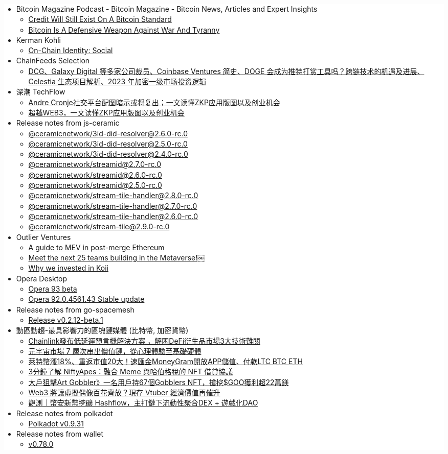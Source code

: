 - Bitcoin Magazine Podcast - Bitcoin Magazine - Bitcoin News, Articles and Expert Insights
  - [Credit Will Still Exist On A Bitcoin Standard](https://bitcoinmagazine.com/business/credit-will-exist-on-a-bitcoin-standard)
  - [Bitcoin Is A Defensive Weapon Against War And Tyranny](https://bitcoinmagazine.com/culture/bitcoin-is-a-defensive-weapon-against-war)
- Kerman Kohli
  - [On-Chain Identity: Social](https://kermankohli.substack.com/p/on-chain-identity-social)
- ChainFeeds Selection
  - [DCG、Galaxy Digital 等多家公司裁员、Coinbase Ventures 简史、DOGE 会成为推特打赏工具吗？跨链技术的机遇及进展、Celestia 生态项目解析、2023 年加密一级市场投资逻辑](https://chainfeeds.substack.com/p/dcggalaxy-digital-coinbase-ventures)
- 深潮 TechFlow
  - [Andre Cronje社交平台配图暗示或将复出；一文读懂ZKP应用版图以及创业机会](https://techflowpost.substack.com/p/andre-cronjezkp)
  - [超越WEB3，一文读懂ZKP应用版图以及创业机会](https://techflowpost.substack.com/p/web3zkp)
- Release notes from js-ceramic
  - [@ceramicnetwork/3id-did-resolver@2.6.0-rc.0](https://github.com/ceramicnetwork/js-ceramic/releases/tag/%40ceramicnetwork%2F3id-did-resolver%402.6.0-rc.0)
  - [@ceramicnetwork/3id-did-resolver@2.5.0-rc.0](https://github.com/ceramicnetwork/js-ceramic/releases/tag/%40ceramicnetwork%2F3id-did-resolver%402.5.0-rc.0)
  - [@ceramicnetwork/3id-did-resolver@2.4.0-rc.0](https://github.com/ceramicnetwork/js-ceramic/releases/tag/%40ceramicnetwork%2F3id-did-resolver%402.4.0-rc.0)
  - [@ceramicnetwork/streamid@2.7.0-rc.0](https://github.com/ceramicnetwork/js-ceramic/releases/tag/%40ceramicnetwork%2Fstreamid%402.7.0-rc.0)
  - [@ceramicnetwork/streamid@2.6.0-rc.0](https://github.com/ceramicnetwork/js-ceramic/releases/tag/%40ceramicnetwork%2Fstreamid%402.6.0-rc.0)
  - [@ceramicnetwork/streamid@2.5.0-rc.0](https://github.com/ceramicnetwork/js-ceramic/releases/tag/%40ceramicnetwork%2Fstreamid%402.5.0-rc.0)
  - [@ceramicnetwork/stream-tile-handler@2.8.0-rc.0](https://github.com/ceramicnetwork/js-ceramic/releases/tag/%40ceramicnetwork%2Fstream-tile-handler%402.8.0-rc.0)
  - [@ceramicnetwork/stream-tile-handler@2.7.0-rc.0](https://github.com/ceramicnetwork/js-ceramic/releases/tag/%40ceramicnetwork%2Fstream-tile-handler%402.7.0-rc.0)
  - [@ceramicnetwork/stream-tile-handler@2.6.0-rc.0](https://github.com/ceramicnetwork/js-ceramic/releases/tag/%40ceramicnetwork%2Fstream-tile-handler%402.6.0-rc.0)
  - [@ceramicnetwork/stream-tile@2.9.0-rc.0](https://github.com/ceramicnetwork/js-ceramic/releases/tag/%40ceramicnetwork%2Fstream-tile%402.9.0-rc.0)
- Outlier Ventures
  - [A guide to MEV in post-merge Ethereum](https://outlierventures.io/a-guide-to-mev-in-post-merge-ethereum/)
  - [Meet the next 25 teams  building in the Metaverse!￼](https://outlierventures.io/meet-the-next-25-teams-building-in-the-metaverse%ef%bf%bc/)
  - [Why we invested in Koii](https://outlierventures.io/why-we-invested-in-koii/)
- Opera Desktop
  - [Opera 93 beta](https://blogs.opera.com/desktop/2022/11/opera-93-beta/)
  - [Opera 92.0.4561.43 Stable update](https://blogs.opera.com/desktop/2022/11/opera-92-0-4561-43-stable-update/)
- Release notes from go-spacemesh
  - [Release v0.2.12-beta.1](https://github.com/spacemeshos/go-spacemesh/releases/tag/v0.2.12-beta.1)
- 動區動趨-最具影響力的區塊鏈媒體 (比特幣, 加密貨幣)
  - [Chainlink發布低延遲預言機解決方案 ，解困DeFi衍生品市場3大技術難關](https://www.blocktempo.com/chainlink-low-latency-oracle-solution/)
  - [元宇宙市場 7 層次串出價值鏈，從心理體驗至基礎硬體](https://www.blocktempo.com/break-down-the-value-chain-of-metaverse/)
  - [萊特幣漲18%、重返市值20大！速匯金MoneyGram開放APP儲值、付款LTC BTC ETH](https://www.blocktempo.com/moneygram-announce-crypto-purchases-on-mobile-app/)
  - [3分鐘了解 NiftyApes：融合 Meme 與哈伯格稅的 NFT 借貸協議](https://www.blocktempo.com/nftfi-protocal-niftyapes-combines-meme-and-harberger-taxes/)
  - [大戶狙擊Art Gobbler》一名用戶持67個Gobblers NFT，搶挖$GOO獲利超22萬鎂](https://www.blocktempo.com/big-player-targets-art-gobblers/)
  - [Web3 將讓虛擬偶像百花齊放？現存 Vtuber 經濟價值再催升](https://www.blocktempo.com/can-the-operation-method-of-web3-virtual-idol-bring-more-economic-value/)
  - [觀測｜幣安新幣挖礦 Hashflow，主打鏈下流動性聚合DEX + 遊戲化DAO](https://www.blocktempo.com/binance-lauchpool-hashflow-and-mining-token-hft/)
- Release notes from polkadot
  - [Polkadot v0.9.31](https://github.com/paritytech/polkadot/releases/tag/v0.9.31)
- Release notes from wallet
  - [v0.78.0](https://github.com/liquality/wallet/releases/tag/v0.78.0)